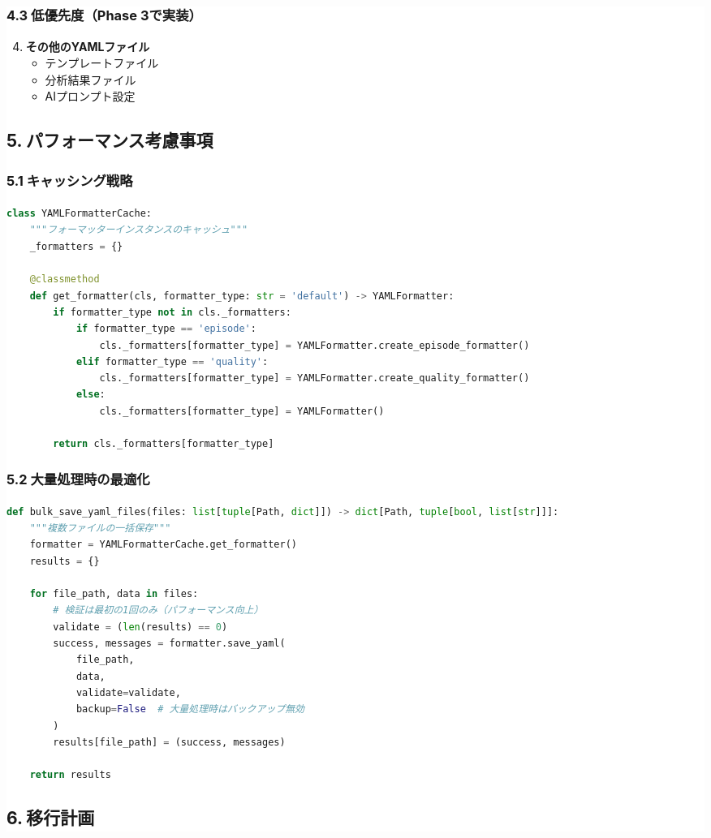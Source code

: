 ### 4.3 低優先度（Phase 3で実装）
4. **その他のYAMLファイル**
   - テンプレートファイル
   - 分析結果ファイル
   - AIプロンプト設定

## 5. パフォーマンス考慮事項

### 5.1 キャッシング戦略
```python
class YAMLFormatterCache:
    """フォーマッターインスタンスのキャッシュ"""
    _formatters = {}

    @classmethod
    def get_formatter(cls, formatter_type: str = 'default') -> YAMLFormatter:
        if formatter_type not in cls._formatters:
            if formatter_type == 'episode':
                cls._formatters[formatter_type] = YAMLFormatter.create_episode_formatter()
            elif formatter_type == 'quality':
                cls._formatters[formatter_type] = YAMLFormatter.create_quality_formatter()
            else:
                cls._formatters[formatter_type] = YAMLFormatter()

        return cls._formatters[formatter_type]
```

### 5.2 大量処理時の最適化
```python
def bulk_save_yaml_files(files: list[tuple[Path, dict]]) -> dict[Path, tuple[bool, list[str]]]:
    """複数ファイルの一括保存"""
    formatter = YAMLFormatterCache.get_formatter()
    results = {}

    for file_path, data in files:
        # 検証は最初の1回のみ（パフォーマンス向上）
        validate = (len(results) == 0)
        success, messages = formatter.save_yaml(
            file_path,
            data,
            validate=validate,
            backup=False  # 大量処理時はバックアップ無効
        )
        results[file_path] = (success, messages)

    return results
```

## 6. 移行計画
